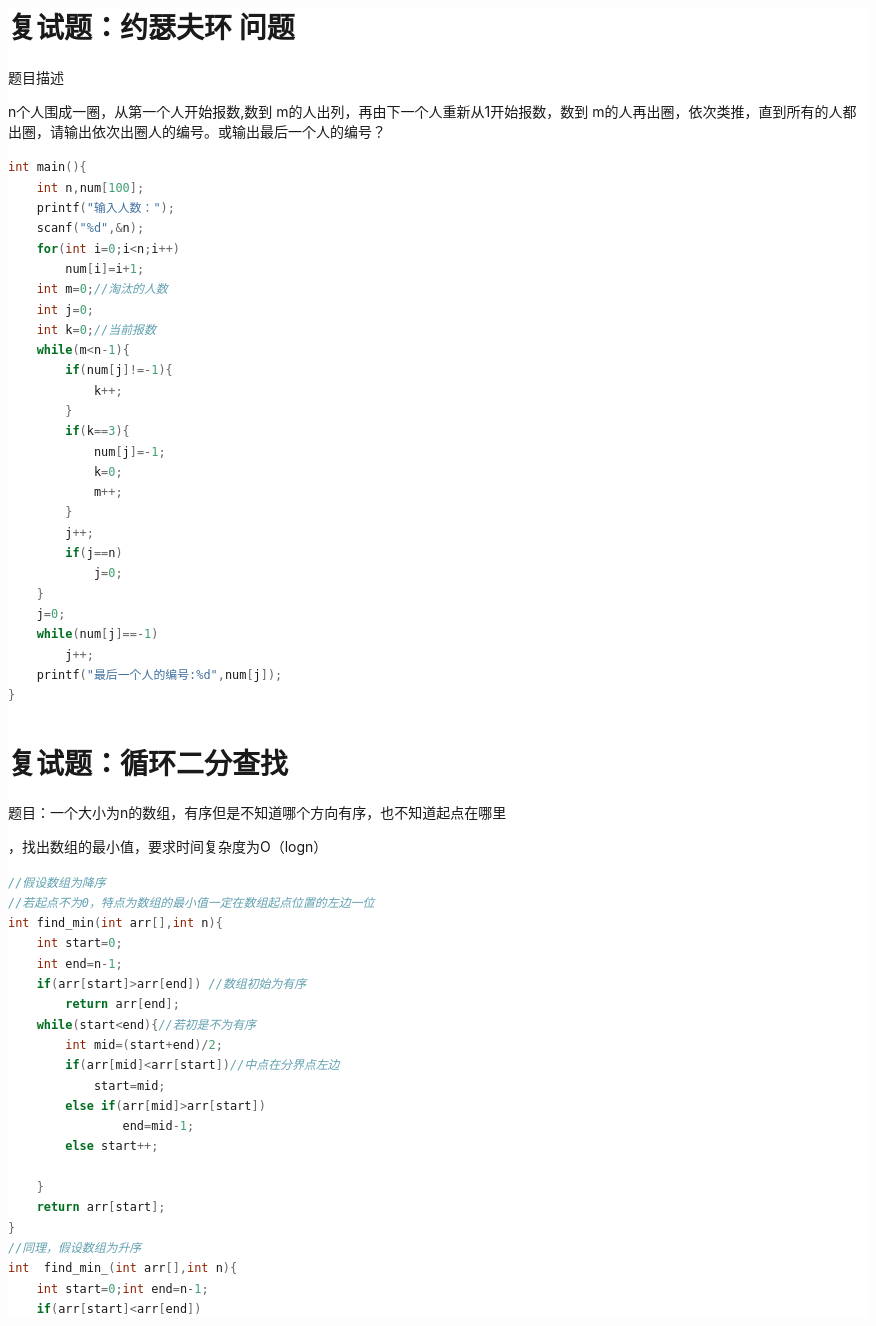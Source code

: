 # 复试题：约瑟夫环   问题
题目描述

n个人围成一圈，从第一个人开始报数,数到 m的人出列，再由下一个人重新从1开始报数，数到 m的人再出圈，依次类推，直到所有的人都出圈，请输出依次出圈人的编号。或输出最后一个人的编号？

```c
int main(){
    int n,num[100];
    printf("输入人数：");
    scanf("%d",&n);
    for(int i=0;i<n;i++)
        num[i]=i+1;
    int m=0;//淘汰的人数
    int j=0;
    int k=0;//当前报数
    while(m<n-1){
        if(num[j]!=-1){
            k++;
        }
        if(k==3){
            num[j]=-1;
            k=0;
            m++;
        }
        j++;
        if(j==n)
            j=0;
    }
    j=0;
    while(num[j]==-1)
        j++;
    printf("最后一个人的编号:%d",num[j]);
}
```

# 复试题：循环二分查找
题目：一个大小为n的数组，有序但是不知道哪个方向有序，也不知道起点在哪里

，找出数组的最小值，要求时间复杂度为O（logn）

```c
//假设数组为降序
//若起点不为0，特点为数组的最小值一定在数组起点位置的左边一位
int find_min(int arr[],int n){
    int start=0;
    int end=n-1;
    if(arr[start]>arr[end]) //数组初始为有序
        return arr[end];
    while(start<end){//若初是不为有序
        int mid=(start+end)/2;
        if(arr[mid]<arr[start])//中点在分界点左边
            start=mid;
        else if(arr[mid]>arr[start])
                end=mid-1;
        else start++;
            
    }
    return arr[start];
}
//同理，假设数组为升序
int  find_min_(int arr[],int n){
    int start=0;int end=n-1;
    if(arr[start]<arr[end])
```
